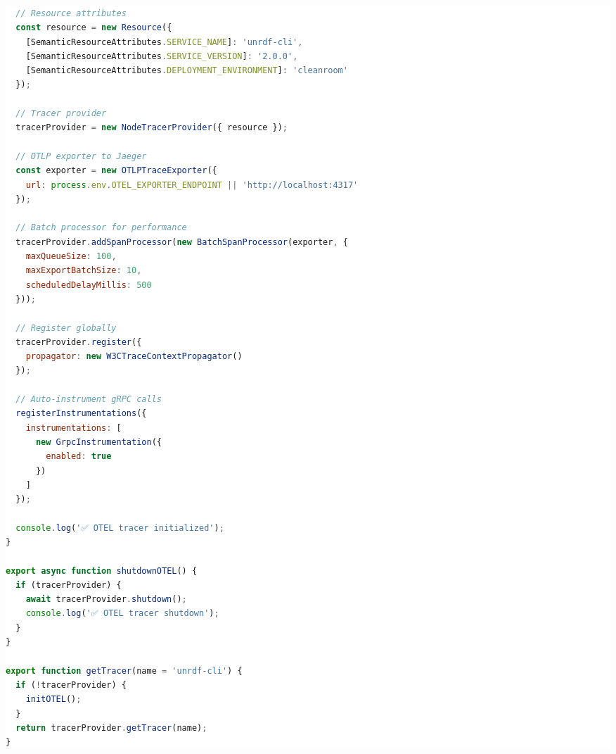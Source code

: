 ```javascript
  // Resource attributes
  const resource = new Resource({
    [SemanticResourceAttributes.SERVICE_NAME]: 'unrdf-cli',
    [SemanticResourceAttributes.SERVICE_VERSION]: '2.0.0',
    [SemanticResourceAttributes.DEPLOYMENT_ENVIRONMENT]: 'cleanroom'
  });

  // Tracer provider
  tracerProvider = new NodeTracerProvider({ resource });

  // OTLP exporter to Jaeger
  const exporter = new OTLPTraceExporter({
    url: process.env.OTEL_EXPORTER_ENDPOINT || 'http://localhost:4317'
  });

  // Batch processor for performance
  tracerProvider.addSpanProcessor(new BatchSpanProcessor(exporter, {
    maxQueueSize: 100,
    maxExportBatchSize: 10,
    scheduledDelayMillis: 500
  }));

  // Register globally
  tracerProvider.register({
    propagator: new W3CTraceContextPropagator()
  });

  // Auto-instrument gRPC calls
  registerInstrumentations({
    instrumentations: [
      new GrpcInstrumentation({
        enabled: true
      })
    ]
  });

  console.log('✅ OTEL tracer initialized');
}

export async function shutdownOTEL() {
  if (tracerProvider) {
    await tracerProvider.shutdown();
    console.log('✅ OTEL tracer shutdown');
  }
}

export function getTracer(name = 'unrdf-cli') {
  if (!tracerProvider) {
    initOTEL();
  }
  return tracerProvider.getTracer(name);
}
```
